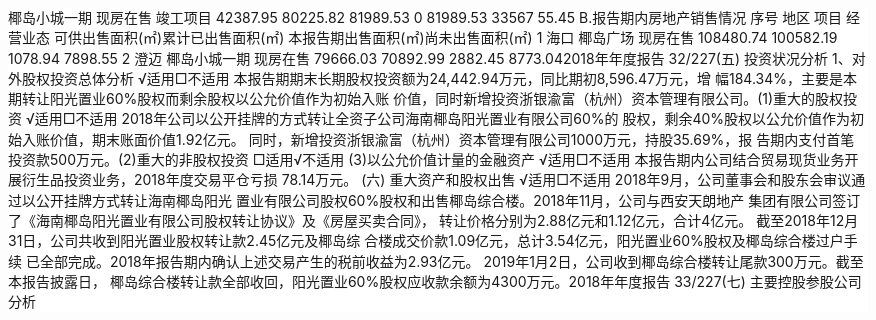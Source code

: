 椰岛小城一期
现房在售
竣工项目
42387.95
80225.82
81989.53
0
81989.53
33567
55.45
B.报告期内房地产销售情况
序号
地区
项目
经营业态
可供出售面积(㎡)累计已出售面积(㎡)
本报告期出售面积(㎡)尚未出售面积(㎡)
1
海口
椰岛广场
现房在售
108480.74
100582.19
1078.94
7898.55
2
澄迈
椰岛小城一期
现房在售
79666.03
70892.99
2882.45
8773.042018年年度报告
32/227(五)
投资状况分析
1、对外股权投资总体分析
√适用□不适用
本报告期期末长期股权投资额为24,442.94万元，同比期初8,596.47万元，增
幅184.34%，主要是本期转让阳光置业60%股权而剩余股权以公允价值作为初始入账
价值，同时新增投资浙银渝富（杭州）资本管理有限公司。(1)重大的股权投资
√适用□不适用
2018年公司以公开挂牌的方式转让全资子公司海南椰岛阳光置业有限公司60%的
股权，剩余40%股权以公允价值作为初始入账价值，期末账面价值1.92亿元。
同时，新增投资浙银渝富（杭州）资本管理有限公司1000万元，持股35.69%，报
告期内支付首笔投资款500万元。(2)重大的非股权投资
□适用√不适用
(3)以公允价值计量的金融资产
√适用□不适用
本报告期内公司结合贸易现货业务开展衍生品投资业务，2018年度交易平仓亏损
78.14万元。
(六)
重大资产和股权出售
√适用□不适用
2018年9月，公司董事会和股东会审议通过以公开挂牌方式转让海南椰岛阳光
置业有限公司股权60%股权和出售椰岛综合楼。2018年11月，公司与西安天朗地产
集团有限公司签订了《海南椰岛阳光置业有限公司股权转让协议》及《房屋买卖合同》，
转让价格分别为2.88亿元和1.12亿元，合计4亿元。
截至2018年12月31日，公司共收到阳光置业股权转让款2.45亿元及椰岛综
合楼成交价款1.09亿元，总计3.54亿元，阳光置业60%股权及椰岛综合楼过户手续
已全部完成。2018年报告期内确认上述交易产生的税前收益为2.93亿元。
2019年1月2日，公司收到椰岛综合楼转让尾款300万元。截至本报告披露日，
椰岛综合楼转让款全部收回，阳光置业60%股权应收款余额为4300万元。2018年年度报告
33/227(七)
主要控股参股公司分析